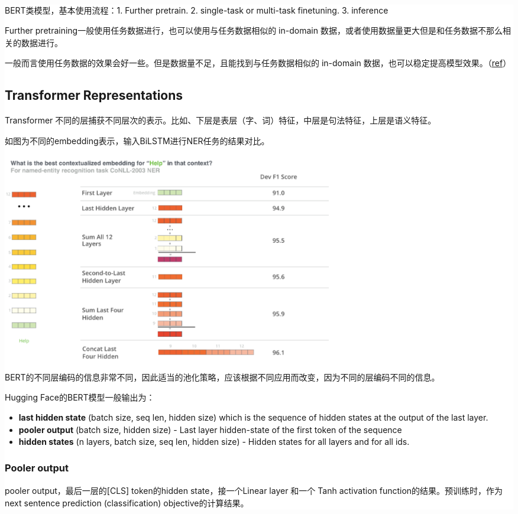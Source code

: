 BERT类模型，基本使用流程：1. Further pretrain. 2. single-task or multi-task finetuning. 3. inference

 Further pretraining一般使用任务数据进行，也可以使用与任务数据相似的 in-domain 数据，或者使用数据量更大但是和任务数据不那么相关的数据进行。

一般而言使用任务数据的效果会好一些。但是数据量不足，且能找到与任务数据相似的 in-domain 数据，也可以稳定提高模型效果。（[ref](https://arxiv.org/pdf/1905.05583.pdf)）



## Transformer Representations

Transformer 不同的层捕获不同层次的表示。比如、下层是表层（字、词）特征，中层是句法特征，上层是语义特征。

如图为不同的embedding表示，输入BiLSTM进行NER任务的结果对比。

<img src="images/Practical BERT_pic/image-20210720225102337.png" alt="image-20210720225102337" style="zoom:80%;" />



BERT的不同层编码的信息非常不同，因此适当的池化策略，应该根据不同应用而改变，因为不同的层编码不同的信息。

Hugging Face的BERT模型一般输出为：

- **last hidden state** (batch size, seq len, hidden size) which is the sequence of hidden states at the output of the last layer.
- **pooler output** (batch size, hidden size) - Last layer hidden-state of the first token of the sequence
- **hidden states** (n layers, batch size, seq len, hidden size) - Hidden states for all layers and for all ids.



### Pooler output

pooler output，最后一层的[CLS] token的hidden state，接一个Linear layer 和一个 Tanh activation function的结果。预训练时，作为next sentence prediction (classification) objective的计算结果。
